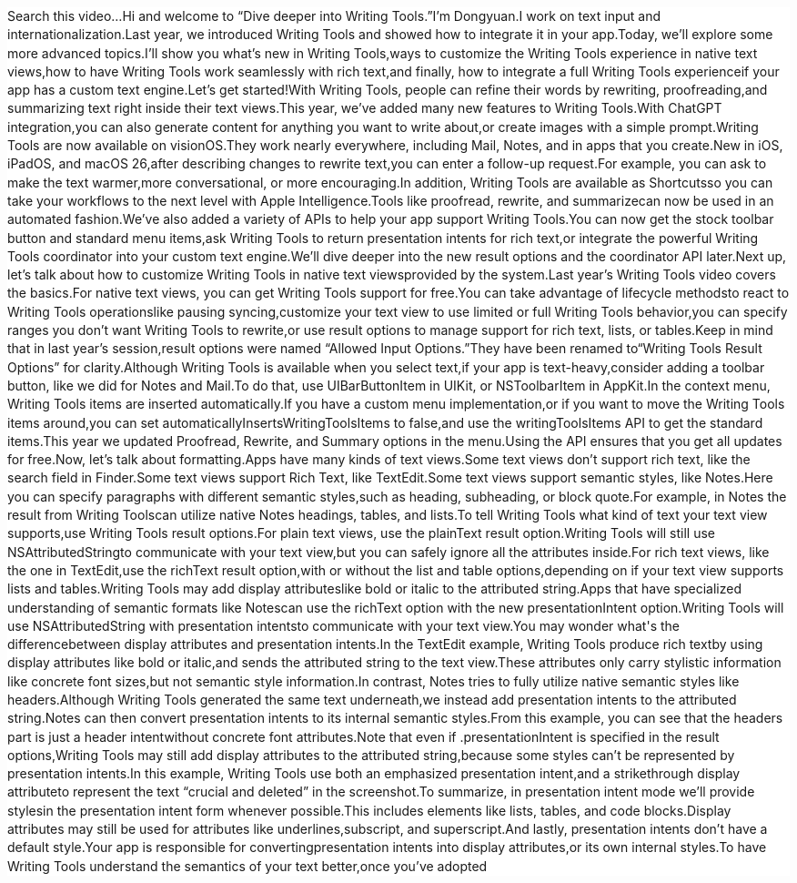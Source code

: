 Search this video…Hi and welcome to “Dive deeper into Writing Tools.”I’m Dongyuan.I work on text input and internationalization.Last year, we introduced Writing Tools and showed how to integrate it in your app.Today, we’ll explore some more advanced topics.I’ll show you what’s new in Writing Tools,ways to customize the Writing Tools experience in native text views,how to have Writing Tools work seamlessly with rich text,and finally, how to integrate a full Writing Tools experienceif your app has a custom text engine.Let’s get started!With Writing Tools, people can refine their words by rewriting, proofreading,and summarizing text right inside their text views.This year, we’ve added many new features to Writing Tools.With ChatGPT integration,you can also generate content for anything you want to write about,or create images with a simple prompt.Writing Tools are now available on visionOS.They work nearly everywhere, including Mail, Notes, and in apps that you create.New in iOS, iPadOS, and macOS 26,after describing changes to rewrite text,you can enter a follow-up request.For example, you can ask to make the text warmer,more conversational, or more encouraging.In addition, Writing Tools are available as Shortcutsso you can take your workflows to the next level with Apple Intelligence.Tools like proofread, rewrite, and summarizecan now be used in an automated fashion.We’ve also added a variety of APIs to help your app support Writing Tools.You can now get the stock toolbar button and standard menu items,ask Writing Tools to return presentation intents for rich text,or integrate the powerful Writing Tools coordinator into your custom text engine.We’ll dive deeper into the new result options and the coordinator API later.Next up, let’s talk about how to customize Writing Tools in native text viewsprovided by the system.Last year’s Writing Tools video covers the basics.For native text views, you can get Writing Tools support for free.You can take advantage of lifecycle methodsto react to Writing Tools operationslike pausing syncing,customize your text view to use limited or full Writing Tools behavior,you can specify ranges you don’t want Writing Tools to rewrite,or use result options to manage support for rich text, lists, or tables.Keep in mind that in last year’s session,result options were named “Allowed Input Options.”They have been renamed to“Writing Tools Result Options” for clarity.Although Writing Tools is available when you select text,if your app is text-heavy,consider adding a toolbar button, like we did for Notes and Mail.To do that, use UIBarButtonItem in UIKit, or NSToolbarItem in AppKit.In the context menu, Writing Tools items are inserted automatically.If you have a custom menu implementation,or if you want to move the Writing Tools items around,you can set automaticallyInsertsWritingToolsItems to false,and use the writingToolsItems API to get the standard items.This year we updated Proofread, Rewrite, and Summary options in the menu.Using the API ensures that you get all updates for free.Now, let’s talk about formatting.Apps have many kinds of text views.Some text views don’t support rich text, like the search field in Finder.Some text views support Rich Text, like TextEdit.Some text views support semantic styles, like Notes.Here you can specify paragraphs with different semantic styles,such as heading, subheading, or block quote.For example, in Notes the result from Writing Toolscan utilize native Notes headings, tables, and lists.To tell Writing Tools what kind of text your text view supports,use Writing Tools result options.For plain text views, use the plainText result option.Writing Tools will still use NSAttributedStringto communicate with your text view,but you can safely ignore all the attributes inside.For rich text views, like the one in TextEdit,use the richText result option,with or without the list and table options,depending on if your text view supports lists and tables.Writing Tools may add display attributeslike bold or italic to the attributed string.Apps that have specialized understanding of semantic formats like Notescan use the richText option with the new presentationIntent option.Writing Tools will use NSAttributedString with presentation intentsto communicate with your text view.You may wonder what's the differencebetween display attributes and presentation intents.In the TextEdit example, Writing Tools produce rich textby using display attributes like bold or italic,and sends the attributed string to the text view.These attributes only carry stylistic information like concrete font sizes,but not semantic style information.In contrast, Notes tries to fully utilize native semantic styles like headers.Although Writing Tools generated the same text underneath,we instead add presentation intents to the attributed string.Notes can then convert presentation intents to its internal semantic styles.From this example, you can see that the headers part is just a header intentwithout concrete font attributes.Note that even if .presentationIntent is specified in the result options,Writing Tools may still add display attributes to the attributed string,because some styles can’t be represented by presentation intents.In this example, Writing Tools use both an emphasized presentation intent,and a strikethrough display attributeto represent the text “crucial and deleted” in the screenshot.To summarize, in presentation intent mode we’ll provide stylesin the presentation intent form whenever possible.This includes elements like lists, tables, and code blocks.Display attributes may still be used for attributes like underlines,subscript, and superscript.And lastly, presentation intents don’t have a default style.Your app is responsible for convertingpresentation intents into display attributes,or its own internal styles.To have Writing Tools understand the semantics of your text better,once you’ve adopted